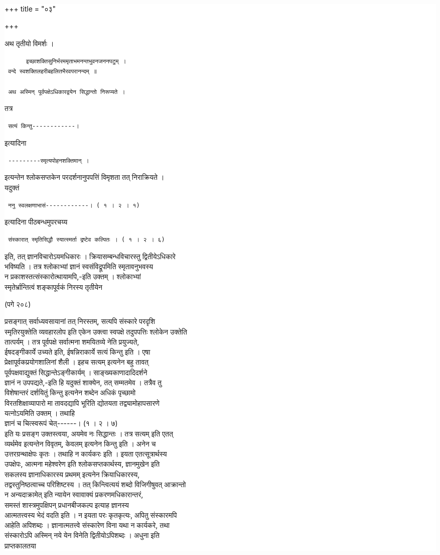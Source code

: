 +++
title = "०३"

+++
  
अथ तृतीयो विमर्शः ।  
  
          इच्छाशक्तिसुनिर्भरममृताभमनन्तभुवनजननपटुम् ।  
     वन्दे स्वशक्तिलहरीबहलितभैरवपरानन्दम् ॥  
  
     अथ अस्मिन् पूर्वपक्षेऽधिकारद्वयेन सिद्धान्तो निरूप्यते ।  
तत्र  
  
     सत्यं किन्तु------------।  
  
इत्यादिना  
  
     ---------स्मृत्यपोहनशक्तिमान् ।  
  
इत्यन्तेन श्लोकसप्तकेन परदर्शनानुपपत्तिं विमृशता तत् निराक्रियते ।   
यदुक्तं  
  
     ननु स्वलक्षणाभासं------------। ( १ । २ । १)  
  
इत्यादिना पीठबन्धमुपरचय्य  
  
     संस्कारात् स्मृतिसिद्धौ स्यात्स्मर्ता द्रष्टेव कल्पितः । ( १ । २ । ६)  
  
इति, तत् ज्ञानविचारोऽयमधिकारः । क्रियासम्बन्धविचारस्तु द्वितीयेऽधिकारे   
भविष्यति । तत्र श्लोकाभ्यां ज्ञानं स्वसंविद्रूपमिति स्मृतावनुभवस्य   
न प्रकाशस्तत्संस्कारोत्थायामपि,-इति उक्तम् । श्लोकाभ्यां   
स्मृतेर्भ्रान्तित्वं शङ्कापूर्वकं निरस्य तृतीयेन  
  
(पगे २०८)  
  
प्रसङ्गात् सर्वाध्यवसायानां तत् निरस्तम्, सत्यपि संस्कारे परदृशि   
स्मृतिरयुक्तेति व्यवहारलोप इति एकेन उक्त्वा स्वपक्षे तदुपपत्तिः श्लोकेन उक्तेति   
तात्पर्यम् । तत्र पूर्वपक्षे सर्वात्मना शमयितव्ये नेति प्रयुज्यते,   
ईषदङ्गीकार्ये उच्यते इति, ईषन्निराकार्ये सत्यं किन्तु इति । एषा   
प्रेक्षापूर्वकप्रयोगशालिनां शैली । इहच सत्यम् इत्यनेन बहु तावत्   
पूर्वपक्षवाद्युक्तं सिद्धान्तेऽङ्गीकार्यम् । साङ्ख्यकाणादादिदर्शने   
ज्ञानं न उपपद्यते,-इति हि यदुक्तं शाक्येन, तत् सम्मतमेव । तत्रैव तु   
विशेषान्तरं दर्शयितुं किन्तु इत्यनेन शब्देन अधिकं पृच्छामो   
विरतशिक्षाव्यापारो मा तावदद्यापि भूरिति द्योतयता तद्व्यामोहापसारणे   
यत्नोऽयमिति उक्तम् । तथाहि  
     ज्ञानं च चित्स्वरूपं चेत्------। (१ । २ । ७)  
इति यः प्रसङ्ग उक्तस्त्वया, अयमेव नः सिद्धान्तः । तत्र सत्यम् इति एतत्   
व्यर्थमेव इत्यन्तेन विवृतम्, केवलम् इत्यनेन किन्तु इति । अनेन च   
उत्तरग्रन्थाक्षेपः कृतः । तथाहि न कार्यकरः इति । इयता एतत्सूत्रार्थस्य   
उपक्षेपः, आत्मना महेश्वरेण इति श्लोकसप्तकार्थस्य, ज्ञानमुखेन इति   
सकलस्य ज्ञानाधिकारस्य प्रथमम् इत्यनेन क्रियाधिकारस्य,   
तद्वस्तुनिष्ठत्वाच्च परिशिष्टस्य । तत् किन्त्वित्ययं शब्दो विजिगीषुवत् आक्रान्तो   
न अन्यदाक्रामेत् इति न्यायेन स्वावाक्यं प्रकरणमधिकारान्तरं,   
समस्तं शास्त्रमुपक्षिपन् प्रधानबीजकल्प इत्याह ज्ञानस्य   
आत्मतत्त्वस्य भेदं वदति इति । न इयता परः कृतकृत्यः, अपितु संस्कारमपि   
आहेति अपिशब्दः । ज्ञानात्मतत्त्वे संस्कारेण विना यथा न कार्यकरे, तथा   
संस्कारोऽपि अस्मिन् नये येन विनेति द्वितीयोऽपिशब्दः । अधुना इति   
प्राप्तकालतया  
  
